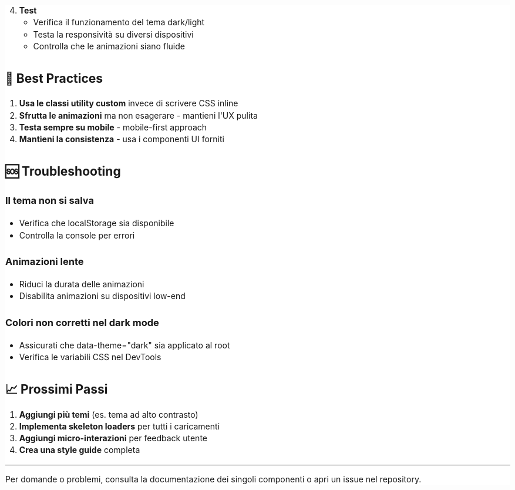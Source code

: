 4. **Test**
   - Verifica il funzionamento del tema dark/light
   - Testa la responsività su diversi dispositivi
   - Controlla che le animazioni siano fluide

## 🎯 Best Practices

1. **Usa le classi utility custom** invece di scrivere CSS inline
2. **Sfrutta le animazioni** ma non esagerare - mantieni l'UX pulita
3. **Testa sempre su mobile** - mobile-first approach
4. **Mantieni la consistenza** - usa i componenti UI forniti

## 🆘 Troubleshooting

### Il tema non si salva
- Verifica che localStorage sia disponibile
- Controlla la console per errori

### Animazioni lente
- Riduci la durata delle animazioni
- Disabilita animazioni su dispositivi low-end

### Colori non corretti nel dark mode
- Assicurati che data-theme="dark" sia applicato al root
- Verifica le variabili CSS nel DevTools

## 📈 Prossimi Passi

1. **Aggiungi più temi** (es. tema ad alto contrasto)
2. **Implementa skeleton loaders** per tutti i caricamenti
3. **Aggiungi micro-interazioni** per feedback utente
4. **Crea una style guide** completa

---

Per domande o problemi, consulta la documentazione dei singoli componenti o apri un issue nel repository.
